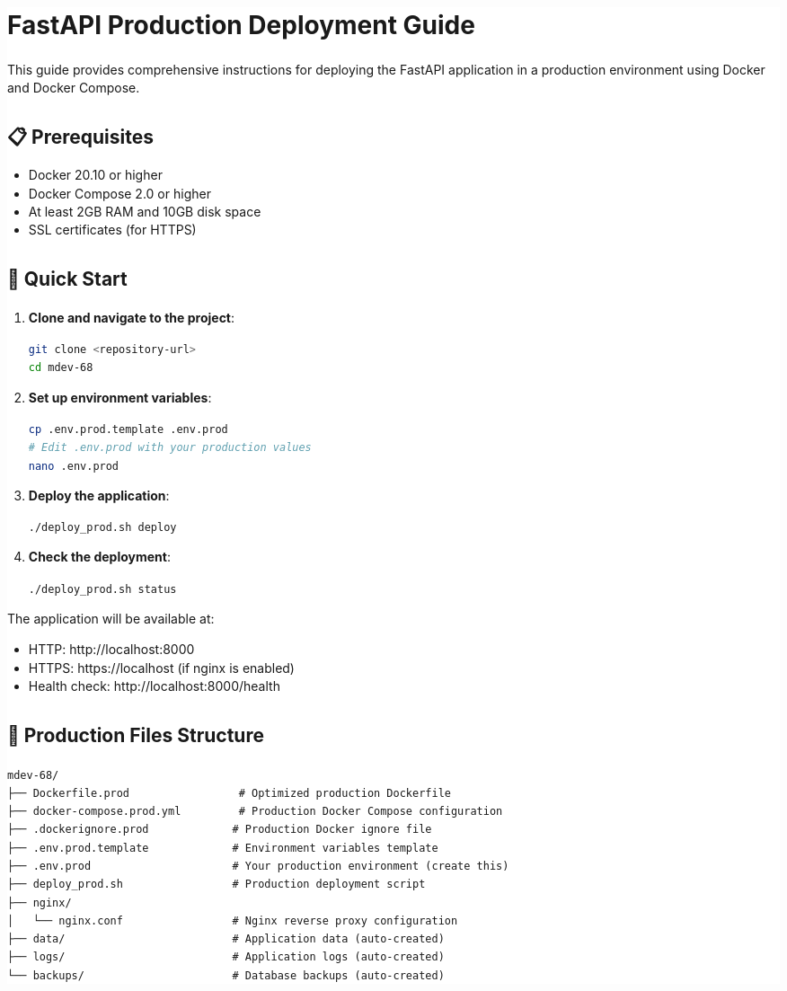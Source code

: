# FastAPI Production Deployment Guide

This guide provides comprehensive instructions for deploying the FastAPI application in a production environment using Docker and Docker Compose.

## 📋 Prerequisites

- Docker 20.10 or higher
- Docker Compose 2.0 or higher
- At least 2GB RAM and 10GB disk space
- SSL certificates (for HTTPS)

## 🚀 Quick Start

1. **Clone and navigate to the project**:
   ```bash
   git clone <repository-url>
   cd mdev-68
   ```

2. **Set up environment variables**:
   ```bash
   cp .env.prod.template .env.prod
   # Edit .env.prod with your production values
   nano .env.prod
   ```

3. **Deploy the application**:
   ```bash
   ./deploy_prod.sh deploy
   ```

4. **Check the deployment**:
   ```bash
   ./deploy_prod.sh status
   ```

The application will be available at:
- HTTP: http://localhost:8000
- HTTPS: https://localhost (if nginx is enabled)
- Health check: http://localhost:8000/health

## 📁 Production Files Structure

```
mdev-68/
├── Dockerfile.prod                 # Optimized production Dockerfile
├── docker-compose.prod.yml         # Production Docker Compose configuration
├── .dockerignore.prod             # Production Docker ignore file
├── .env.prod.template             # Environment variables template
├── .env.prod                      # Your production environment (create this)
├── deploy_prod.sh                 # Production deployment script
├── nginx/
│   └── nginx.conf                 # Nginx reverse proxy configuration
├── data/                          # Application data (auto-created)
├── logs/                          # Application logs (auto-created)
└── backups/                       # Database backups (auto-created)
```
